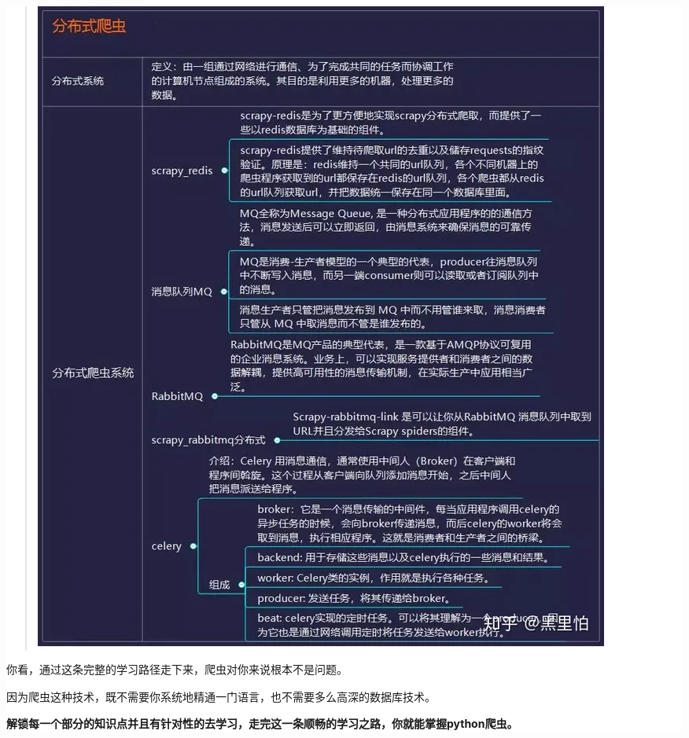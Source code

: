 > ![](imgs/08.jpg)



你看，通过这条完整的学习路径走下来，爬虫对你来说根本不是问题。

因为爬虫这种技术，既不需要你系统地精通一门语言，也不需要多么高深的数据库技术。

**解锁每一个部分的知识点并且有针对性的去学习，走完这一条顺畅的学习之路，你就能掌握python爬虫。**
